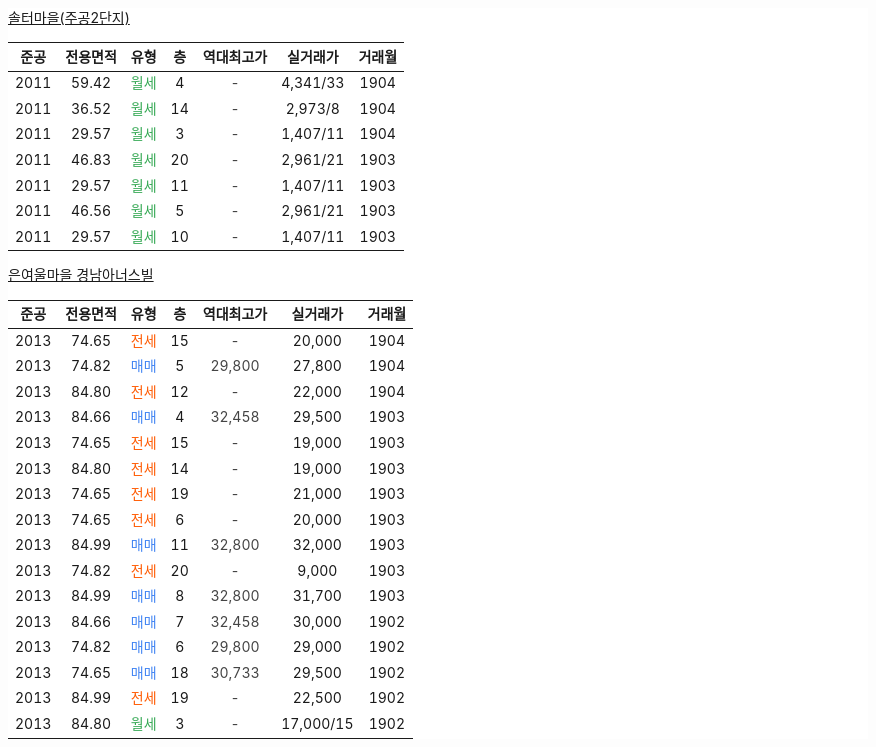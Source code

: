 
<script async src="//pagead2.googlesyndication.com/pagead/js/adsbygoogle.js"></script>

<ins class="adsbygoogle"
     style="display:block"
     data-ad-client="ca-pub-2446590836940007"
     data-ad-slot="1659523306"
     data-ad-format="auto"
     data-full-width-responsive="true"></ins>
<script>
(adsbygoogle = window.adsbygoogle || []).push({});
</script>


[솔터마을(주공2단지)](https://search.naver.com/search.naver?query=%EA%B2%BD%EA%B8%B0%EB%8F%84+%EA%B9%80%ED%8F%AC%EC%8B%9C+%EB%A7%88%EC%82%B0%EB%8F%99+%EC%86%94%ED%84%B0%EB%A7%88%EC%9D%84%28%EC%A3%BC%EA%B3%B52%EB%8B%A8%EC%A7%80%29)

|준공|전용면적|유형|층|역대최고가|실거래가|거래월|
|:---:|:---:|:---:|:---:|:---:|:---:|:---:|
|2011|59.42|<span style="color:#34a853">월세</span>|4|<span style="color:#444444">-</span>|4,341/33|1904|
|2011|36.52|<span style="color:#34a853">월세</span>|14|<span style="color:#444444">-</span>|2,973/8|1904|
|2011|29.57|<span style="color:#34a853">월세</span>|3|<span style="color:#444444">-</span>|1,407/11|1904|
|2011|46.83|<span style="color:#34a853">월세</span>|20|<span style="color:#444444">-</span>|2,961/21|1903|
|2011|29.57|<span style="color:#34a853">월세</span>|11|<span style="color:#444444">-</span>|1,407/11|1903|
|2011|46.56|<span style="color:#34a853">월세</span>|5|<span style="color:#444444">-</span>|2,961/21|1903|
|2011|29.57|<span style="color:#34a853">월세</span>|10|<span style="color:#444444">-</span>|1,407/11|1903|

[은여울마을 경남아너스빌](https://search.naver.com/search.naver?query=%EA%B2%BD%EA%B8%B0%EB%8F%84+%EA%B9%80%ED%8F%AC%EC%8B%9C+%EB%A7%88%EC%82%B0%EB%8F%99+%EC%9D%80%EC%97%AC%EC%9A%B8%EB%A7%88%EC%9D%84+%EA%B2%BD%EB%82%A8%EC%95%84%EB%84%88%EC%8A%A4%EB%B9%8C)

|준공|전용면적|유형|층|역대최고가|실거래가|거래월|
|:---:|:---:|:---:|:---:|:---:|:---:|:---:|
|2013|74.65|<span style="color:#ff5a00">전세</span>|15|<span style="color:#444444">-</span>|20,000|1904|
|2013|74.82|<span style="color:#4285f3">매매</span>|5|<span style="color:#444444">29,800</span>|27,800|1904|
|2013|84.80|<span style="color:#ff5a00">전세</span>|12|<span style="color:#444444">-</span>|22,000|1904|
|2013|84.66|<span style="color:#4285f3">매매</span>|4|<span style="color:#444444">32,458</span>|29,500|1903|
|2013|74.65|<span style="color:#ff5a00">전세</span>|15|<span style="color:#444444">-</span>|19,000|1903|
|2013|84.80|<span style="color:#ff5a00">전세</span>|14|<span style="color:#444444">-</span>|19,000|1903|
|2013|74.65|<span style="color:#ff5a00">전세</span>|19|<span style="color:#444444">-</span>|21,000|1903|
|2013|74.65|<span style="color:#ff5a00">전세</span>|6|<span style="color:#444444">-</span>|20,000|1903|
|2013|84.99|<span style="color:#4285f3">매매</span>|11|<span style="color:#444444">32,800</span>|32,000|1903|
|2013|74.82|<span style="color:#ff5a00">전세</span>|20|<span style="color:#444444">-</span>|9,000|1903|
|2013|84.99|<span style="color:#4285f3">매매</span>|8|<span style="color:#444444">32,800</span>|31,700|1903|
|2013|84.66|<span style="color:#4285f3">매매</span>|7|<span style="color:#444444">32,458</span>|30,000|1902|
|2013|74.82|<span style="color:#4285f3">매매</span>|6|<span style="color:#444444">29,800</span>|29,000|1902|
|2013|74.65|<span style="color:#4285f3">매매</span>|18|<span style="color:#444444">30,733</span>|29,500|1902|
|2013|84.99|<span style="color:#ff5a00">전세</span>|19|<span style="color:#444444">-</span>|22,500|1902|
|2013|84.80|<span style="color:#34a853">월세</span>|3|<span style="color:#444444">-</span>|17,000/15|1902|